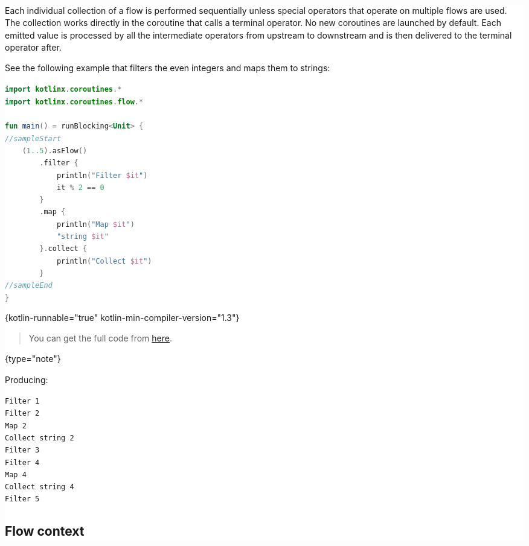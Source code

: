 Each individual collection of a flow is performed sequentially unless special operators that operate
on multiple flows are used. The collection works directly in the coroutine that calls a terminal operator. 
No new coroutines are launched by default. 
Each emitted value is processed by all the intermediate operators from 
upstream to downstream and is then delivered to the terminal operator after. 

See the following example that filters the even integers and maps them to strings:

```kotlin
import kotlinx.coroutines.*
import kotlinx.coroutines.flow.*

fun main() = runBlocking<Unit> {
//sampleStart         
    (1..5).asFlow()
        .filter {
            println("Filter $it")
            it % 2 == 0              
        }              
        .map { 
            println("Map $it")
            "string $it"
        }.collect { 
            println("Collect $it")
        }    
//sampleEnd                  
}
```
{kotlin-runnable="true" kotlin-min-compiler-version="1.3"}

> You can get the full code from [here](../../kotlinx-coroutines-core/jvm/test/guide/example-flow-12.kt).
>
{type="note"}

Producing:

```text
Filter 1
Filter 2
Map 2
Collect string 2
Filter 3
Filter 4
Map 4
Collect string 4
Filter 5
```



## Flow context

